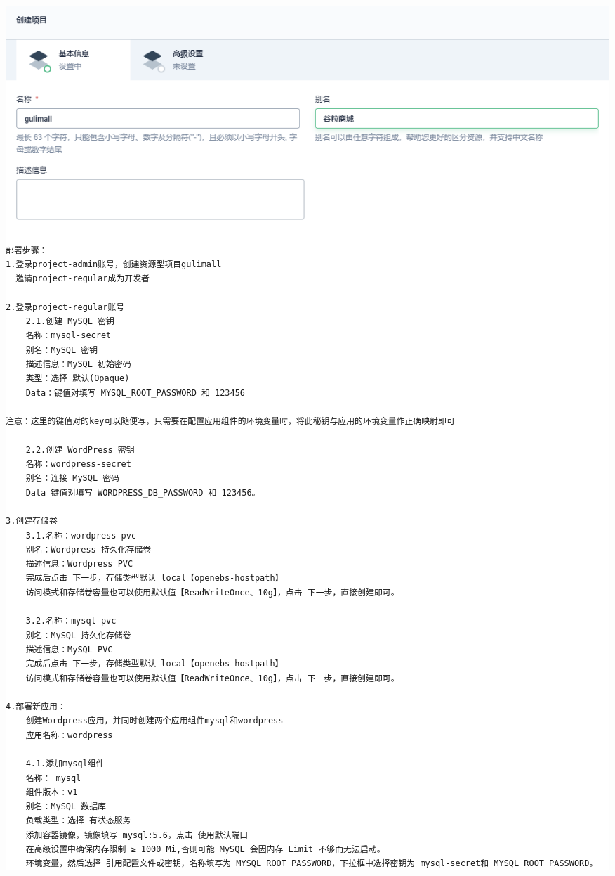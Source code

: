 

![1659195759297](./img/1659195759297.png)

```
部署步骤：
1.登录project-admin账号，创建资源型项目gulimall
  邀请project-regular成为开发者

2.登录project-regular账号
	2.1.创建 MySQL 密钥
	名称：mysql-secret
	别名：MySQL 密钥
	描述信息：MySQL 初始密码
	类型：选择 默认(Opaque)
	Data：键值对填写 MYSQL_ROOT_PASSWORD 和 123456

注意：这里的键值对的key可以随便写，只需要在配置应用组件的环境变量时，将此秘钥与应用的环境变量作正确映射即可
	
	2.2.创建 WordPress 密钥
	名称：wordpress-secret
	别名：连接 MySQL 密码
	Data 键值对填写 WORDPRESS_DB_PASSWORD 和 123456。
	
3.创建存储卷
	3.1.名称：wordpress-pvc
	别名：Wordpress 持久化存储卷
	描述信息：Wordpress PVC
	完成后点击 下一步，存储类型默认 local【openebs-hostpath】
	访问模式和存储卷容量也可以使用默认值【ReadWriteOnce、10g】，点击 下一步，直接创建即可。
	
	3.2.名称：mysql-pvc
	别名：MySQL 持久化存储卷
	描述信息：MySQL PVC
	完成后点击 下一步，存储类型默认 local【openebs-hostpath】
	访问模式和存储卷容量也可以使用默认值【ReadWriteOnce、10g】，点击 下一步，直接创建即可。
	
4.部署新应用：
	创建Wordpress应用，并同时创建两个应用组件mysql和wordpress
	应用名称：wordpress

	4.1.添加mysql组件
	名称： mysql
	组件版本：v1
	别名：MySQL 数据库
	负载类型：选择 有状态服务
	添加容器镜像，镜像填写 mysql:5.6，点击 使用默认端口
	在高级设置中确保内存限制 ≥ 1000 Mi,否则可能 MySQL 会因内存 Limit 不够而无法启动。
	环境变量，然后选择 引用配置文件或密钥，名称填写为 MYSQL_ROOT_PASSWORD，下拉框中选择密钥为 mysql-secret和 MYSQL_ROOT_PASSWORD。
```
